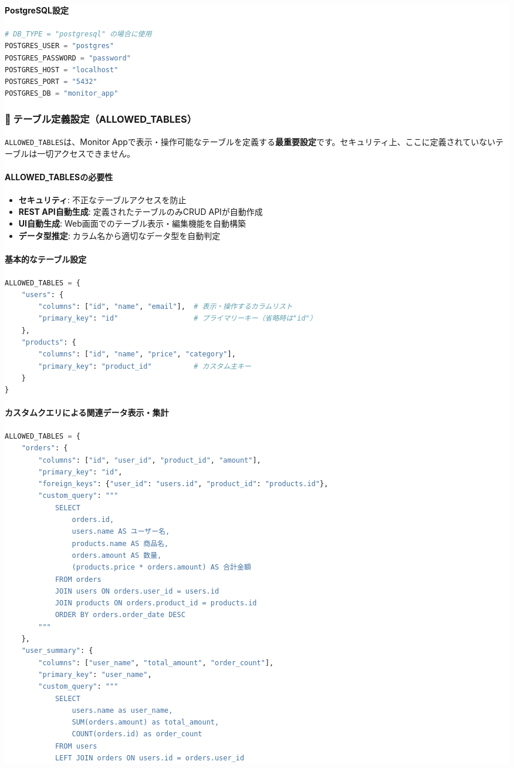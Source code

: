 #### **PostgreSQL設定**
```python
# DB_TYPE = "postgresql" の場合に使用
POSTGRES_USER = "postgres"
POSTGRES_PASSWORD = "password"
POSTGRES_HOST = "localhost"
POSTGRES_PORT = "5432"
POSTGRES_DB = "monitor_app"
```

### **📌 テーブル定義設定（ALLOWED_TABLES）**

`ALLOWED_TABLES`は、Monitor Appで表示・操作可能なテーブルを定義する**最重要設定**です。セキュリティ上、ここに定義されていないテーブルは一切アクセスできません。

#### **ALLOWED_TABLESの必要性**
- **セキュリティ**: 不正なテーブルアクセスを防止
- **REST API自動生成**: 定義されたテーブルのみCRUD APIが自動作成
- **UI自動生成**: Web画面でのテーブル表示・編集機能を自動構築
- **データ型推定**: カラム名から適切なデータ型を自動判定

#### **基本的なテーブル設定**
```python
ALLOWED_TABLES = {
    "users": {
        "columns": ["id", "name", "email"],  # 表示・操作するカラムリスト
        "primary_key": "id"                  # プライマリーキー（省略時は"id"）
    },
    "products": {
        "columns": ["id", "name", "price", "category"],
        "primary_key": "product_id"          # カスタム主キー
    }
}
```


#### **カスタムクエリによる関連データ表示・集計**
```python
ALLOWED_TABLES = {
    "orders": {
        "columns": ["id", "user_id", "product_id", "amount"],
        "primary_key": "id",
        "foreign_keys": {"user_id": "users.id", "product_id": "products.id"},
        "custom_query": """
            SELECT 
                orders.id, 
                users.name AS ユーザー名, 
                products.name AS 商品名, 
                orders.amount AS 数量,
                (products.price * orders.amount) AS 合計金額
            FROM orders
            JOIN users ON orders.user_id = users.id
            JOIN products ON orders.product_id = products.id
            ORDER BY orders.order_date DESC
        """
    },
    "user_summary": {
        "columns": ["user_name", "total_amount", "order_count"],
        "primary_key": "user_name",
        "custom_query": """
            SELECT 
                users.name as user_name,
                SUM(orders.amount) as total_amount,
                COUNT(orders.id) as order_count
            FROM users
            LEFT JOIN orders ON users.id = orders.user_id
```